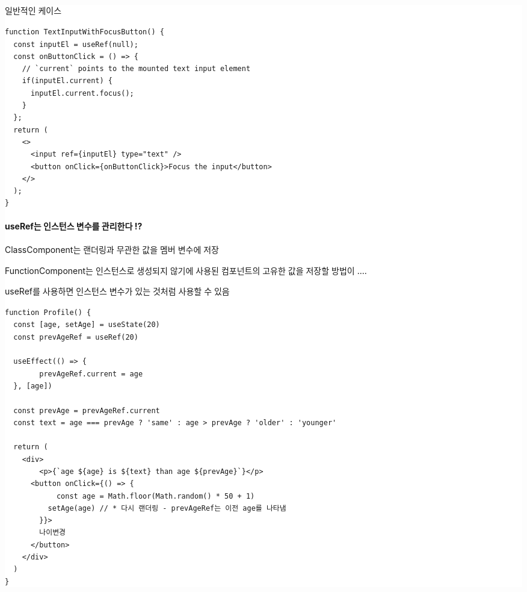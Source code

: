 

일반적인 케이스

```react
function TextInputWithFocusButton() {
  const inputEl = useRef(null);
  const onButtonClick = () => {
    // `current` points to the mounted text input element
    if(inputEl.current) {
      inputEl.current.focus(); 
    }
  };
  return (
    <>
      <input ref={inputEl} type="text" />
      <button onClick={onButtonClick}>Focus the input</button>
    </>
  );
}
```



#### useRef는 인스턴스 변수를 관리한다 !?

ClassComponent는 랜더링과 무관한 값을 멤버 변수에 저장

FunctionComponent는 인스턴스로 생성되지 않기에 사용된 컴포넌트의 고유한 값을 저장할 방법이 .... 

useRef를 사용하면 인스턴스 변수가 있는 것처럼 사용할 수 있음



```react
function Profile() {
  const [age, setAge] = useState(20)
  const prevAgeRef = useRef(20)
  
  useEffect(() => {
    	prevAgeRef.current = age
  }, [age])
  
  const prevAge = prevAgeRef.current
  const text = age === prevAge ? 'same' : age > prevAge ? 'older' : 'younger'
  
  return (
  	<div>
    	<p>{`age ${age} is ${text} than age ${prevAge}`}</p>
      <button onClick={() => {
      		const age = Math.floor(Math.random() * 50 + 1)
          setAge(age) // * 다시 랜더링 - prevAgeRef는 이전 age를 나타냄
        }}>
        나이변경
      </button>
    </div>
  )
}
```
